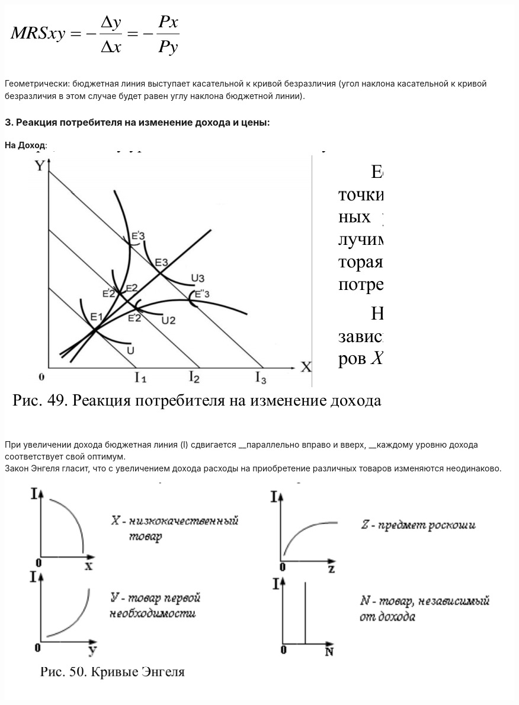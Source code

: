 ![](img/tick_02_04.jpg)

Геометрически:
бюджетная линия выступает касательной к кривой безразличия (угол наклона касательной к кривой безразличия в этом случае будет равен углу наклона бюджетной линии). 

### 3. Реакция потребителя на изменение дохода и цены:
**На Доход**:\
![](img/tick_02_05.jpg)

При увеличении дохода бюджетная линия (I) сдвигается __параллельно вправо и вверх, __каждому уровню дохода соответствует свой оптимум.\
Закон Энгеля гласит, что с увеличением дохода расходы на приобретение различных товаров изменяются неодинаково. 

![](img/tick_02_06.jpg)
